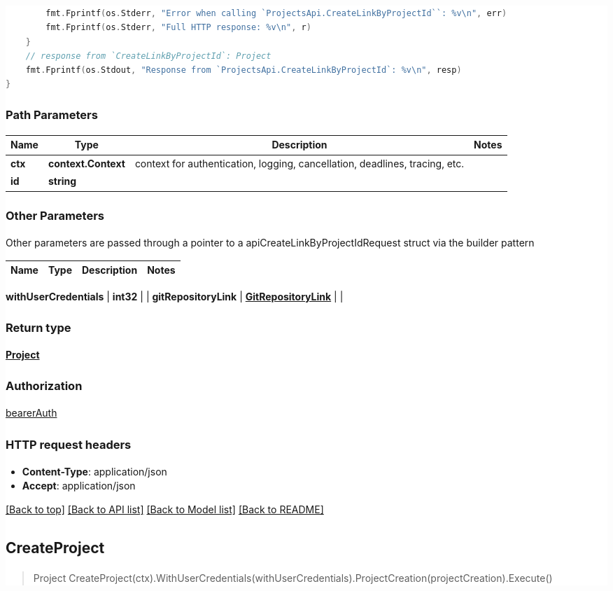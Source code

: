 ```go
        fmt.Fprintf(os.Stderr, "Error when calling `ProjectsApi.CreateLinkByProjectId``: %v\n", err)
        fmt.Fprintf(os.Stderr, "Full HTTP response: %v\n", r)
    }
    // response from `CreateLinkByProjectId`: Project
    fmt.Fprintf(os.Stdout, "Response from `ProjectsApi.CreateLinkByProjectId`: %v\n", resp)
}
```

### Path Parameters


Name | Type | Description  | Notes
------------- | ------------- | ------------- | -------------
**ctx** | **context.Context** | context for authentication, logging, cancellation, deadlines, tracing, etc.
**id** | **string** |  | 

### Other Parameters

Other parameters are passed through a pointer to a apiCreateLinkByProjectIdRequest struct via the builder pattern


Name | Type | Description  | Notes
------------- | ------------- | ------------- | -------------

 **withUserCredentials** | **int32** |  | 
 **gitRepositoryLink** | [**GitRepositoryLink**](GitRepositoryLink.md) |  | 

### Return type

[**Project**](Project.md)

### Authorization

[bearerAuth](../README.md#bearerAuth)

### HTTP request headers

- **Content-Type**: application/json
- **Accept**: application/json

[[Back to top]](#) [[Back to API list]](../README.md#documentation-for-api-endpoints)
[[Back to Model list]](../README.md#documentation-for-models)
[[Back to README]](../README.md)


## CreateProject

> Project CreateProject(ctx).WithUserCredentials(withUserCredentials).ProjectCreation(projectCreation).Execute()


